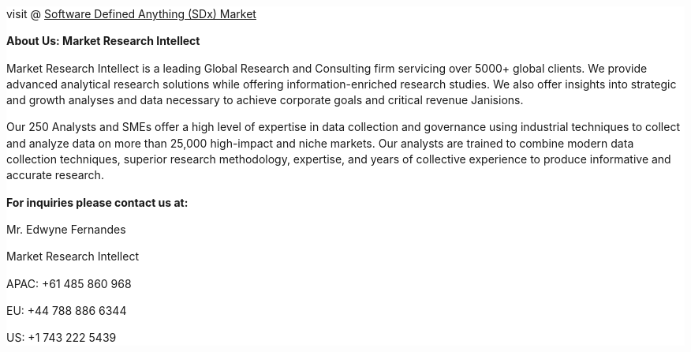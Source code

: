 visit&nbsp;@</strong>&nbsp;</span><span class="font-[700]"><a href="https://www.marketresearchintellect.com/product/software-defined-anything-sdx-market/?utm_source=Linkedin&utm_medium=822" target="_blank" data-tracking-control-name="article-ssr-frontend-pulse_little-text-block" data-tracking-will-navigate="" data-test-link="">Software Defined Anything (SDx) Market</a></span></p><p><strong><span class="font-[700]">About Us: Market Research Intellect</span></strong></p><p><span class="">Market Research Intellect is a leading Global Research and Consulting firm servicing over 5000+ global clients. We provide advanced analytical research solutions while offering information-enriched research studies.&nbsp;</span>We also offer insights into strategic and growth analyses and data necessary to achieve corporate goals and critical revenue Janisions.</p><p><span class="">Our 250 Analysts and SMEs offer a high level of expertise in data collection and governance using industrial techniques to collect and analyze data on more than 25,000 high-impact and niche markets. Our analysts are trained to combine modern data collection techniques, superior research methodology, expertise, and years of collective experience to produce informative and accurate research.</span></p><p><strong>For inquiries please contact us at:</strong></p><p>Mr. Edwyne Fernandes</p><p>Market Research Intellect</p><p>APAC: +61 485 860 968</p><p>EU: +44 788 886 6344</p><p>US: +1 743 222 5439</p>